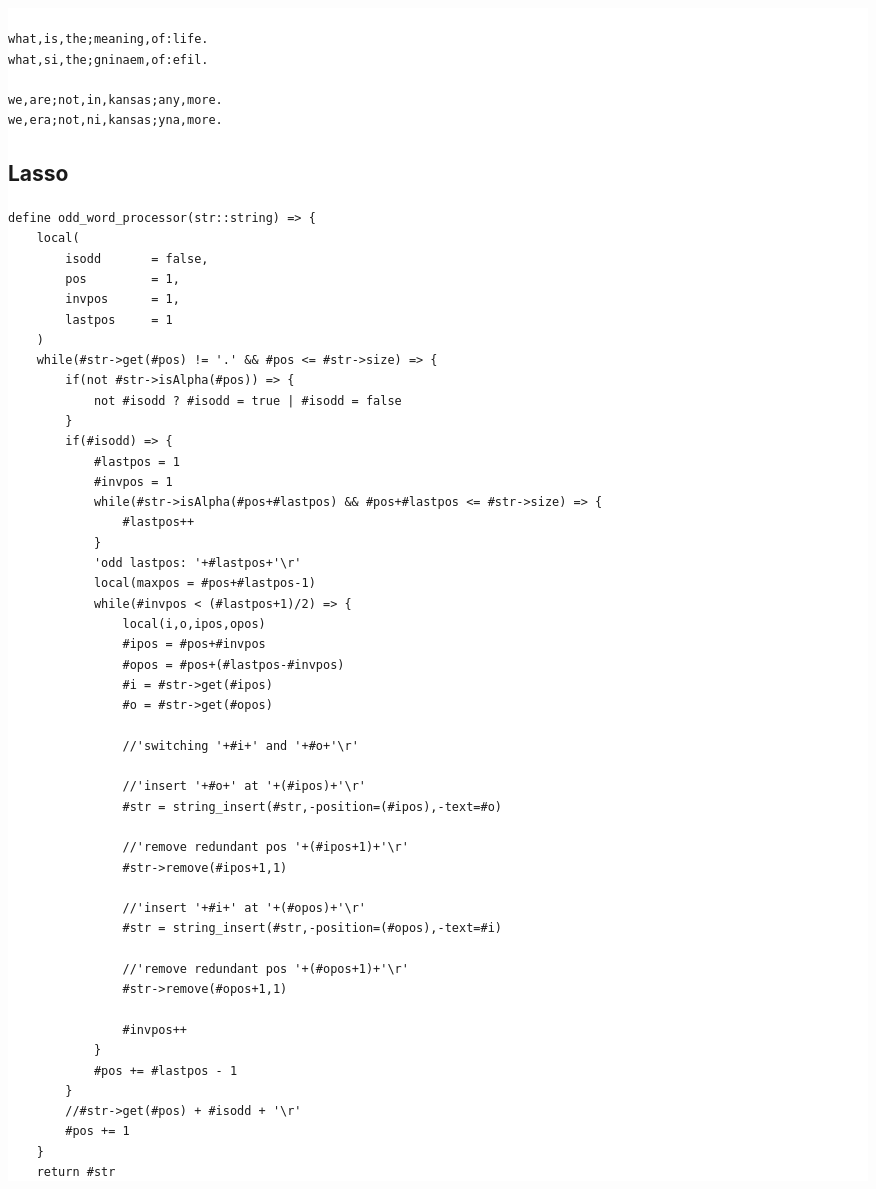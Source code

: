 
```txt

what,is,the;meaning,of:life.
what,si,the;gninaem,of:efil.

we,are;not,in,kansas;any,more.
we,era;not,ni,kansas;yna,more.


```



## Lasso


```Lasso
define odd_word_processor(str::string) => {
	local(
		isodd 		= false,
		pos 		= 1,
		invpos	 	= 1,
		lastpos		= 1
	)
	while(#str->get(#pos) != '.' && #pos <= #str->size) => {
		if(not #str->isAlpha(#pos)) => {
			not #isodd ? #isodd = true | #isodd = false
		}
		if(#isodd) => {
			#lastpos = 1
			#invpos = 1
			while(#str->isAlpha(#pos+#lastpos) && #pos+#lastpos <= #str->size) => {
				#lastpos++
			}
			'odd lastpos: '+#lastpos+'\r'
			local(maxpos = #pos+#lastpos-1)
			while(#invpos < (#lastpos+1)/2) => {
				local(i,o,ipos,opos)
				#ipos = #pos+#invpos
				#opos = #pos+(#lastpos-#invpos)
				#i = #str->get(#ipos)
				#o = #str->get(#opos)

				//'switching '+#i+' and '+#o+'\r'

				//'insert '+#o+' at '+(#ipos)+'\r'
				#str = string_insert(#str,-position=(#ipos),-text=#o)

				//'remove redundant pos '+(#ipos+1)+'\r'
				#str->remove(#ipos+1,1)

				//'insert '+#i+' at '+(#opos)+'\r'
				#str = string_insert(#str,-position=(#opos),-text=#i)

				//'remove redundant pos '+(#opos+1)+'\r'
				#str->remove(#opos+1,1)

				#invpos++
			}
			#pos += #lastpos - 1
		}
		//#str->get(#pos) + #isodd + '\r'
		#pos += 1
	}
	return #str
```
